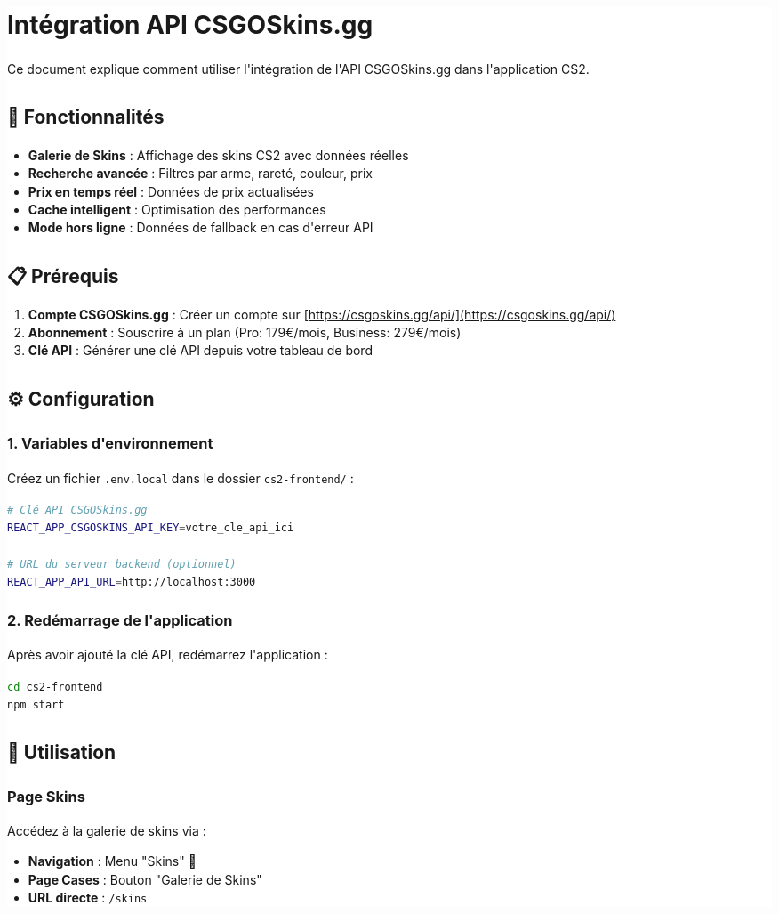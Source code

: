 # Intégration API CSGOSkins.gg

Ce document explique comment utiliser l'intégration de l'API CSGOSkins.gg dans l'application CS2.

## 🚀 Fonctionnalités

- **Galerie de Skins** : Affichage des skins CS2 avec données réelles
- **Recherche avancée** : Filtres par arme, rareté, couleur, prix
- **Prix en temps réel** : Données de prix actualisées
- **Cache intelligent** : Optimisation des performances
- **Mode hors ligne** : Données de fallback en cas d'erreur API

## 📋 Prérequis

1. **Compte CSGOSkins.gg** : Créer un compte sur [https://csgoskins.gg/api/](https://csgoskins.gg/api/)
2. **Abonnement** : Souscrire à un plan (Pro: 179€/mois, Business: 279€/mois)
3. **Clé API** : Générer une clé API depuis votre tableau de bord

## ⚙️ Configuration

### 1. Variables d'environnement

Créez un fichier `.env.local` dans le dossier `cs2-frontend/` :

```bash
# Clé API CSGOSkins.gg
REACT_APP_CSGOSKINS_API_KEY=votre_cle_api_ici

# URL du serveur backend (optionnel)
REACT_APP_API_URL=http://localhost:3000
```

### 2. Redémarrage de l'application

Après avoir ajouté la clé API, redémarrez l'application :

```bash
cd cs2-frontend
npm start
```

## 🎨 Utilisation

### Page Skins

Accédez à la galerie de skins via :
- **Navigation** : Menu "Skins" 🎨
- **Page Cases** : Bouton "Galerie de Skins"
- **URL directe** : `/skins`
